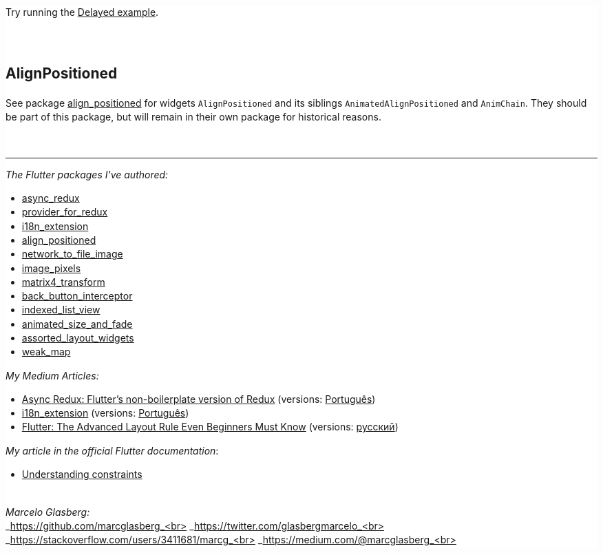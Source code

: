Try running the <a href="https://github.com/marcglasberg/assorted_layout_widgets/blob/master/example/lib/main_delayed.dart">Delayed example</a>.

<br>

## AlignPositioned

See package <a href="https://pub.dev/packages/align_positioned">align_positioned</a>
for widgets `AlignPositioned` and its siblings `AnimatedAlignPositioned` and `AnimChain`.
They should be part of this package, but will remain in their own package for historical reasons.

<br>

***

*The Flutter packages I've authored:* 
* <a href="https://pub.dev/packages/async_redux">async_redux</a>
* <a href="https://pub.dev/packages/provider_for_redux">provider_for_redux</a>
* <a href="https://pub.dev/packages/i18n_extension">i18n_extension</a>
* <a href="https://pub.dev/packages/align_positioned">align_positioned</a>
* <a href="https://pub.dev/packages/network_to_file_image">network_to_file_image</a>
* <a href="https://pub.dev/packages/image_pixels">image_pixels</a>
* <a href="https://pub.dev/packages/matrix4_transform">matrix4_transform</a> 
* <a href="https://pub.dev/packages/back_button_interceptor">back_button_interceptor</a>
* <a href="https://pub.dev/packages/indexed_list_view">indexed_list_view</a> 
* <a href="https://pub.dev/packages/animated_size_and_fade">animated_size_and_fade</a>
* <a href="https://pub.dev/packages/assorted_layout_widgets">assorted_layout_widgets</a>
* <a href="https://pub.dev/packages/weak_map">weak_map</a>

*My Medium Articles:*
* <a href="https://medium.com/flutter-community/https-medium-com-marcglasberg-async-redux-33ac5e27d5f6">Async Redux: Flutter’s non-boilerplate version of Redux</a> (versions: <a href="https://medium.com/flutterando/async-redux-pt-brasil-e783ceb13c43">Português</a>)
* <a href="https://medium.com/flutter-community/i18n-extension-flutter-b966f4c65df9">i18n_extension</a> (versions: <a href="https://medium.com/flutterando/qual-a-forma-f%C3%A1cil-de-traduzir-seu-app-flutter-para-outros-idiomas-ab5178cf0336">Português</a>)
* <a href="https://medium.com/flutter-community/flutter-the-advanced-layout-rule-even-beginners-must-know-edc9516d1a2">Flutter: The Advanced Layout Rule Even Beginners Must Know</a> (versions: <a href="https://habr.com/ru/post/500210/">русский</a>)

*My article in the official Flutter documentation*:
* <a href="https://flutter.dev/docs/development/ui/layout/constraints">Understanding constraints</a>

<br>_Marcelo Glasberg:_<br>
_https://github.com/marcglasberg_<br>
_https://twitter.com/glasbergmarcelo_<br>
_https://stackoverflow.com/users/3411681/marcg_<br>
_https://medium.com/@marcglasberg_<br>

